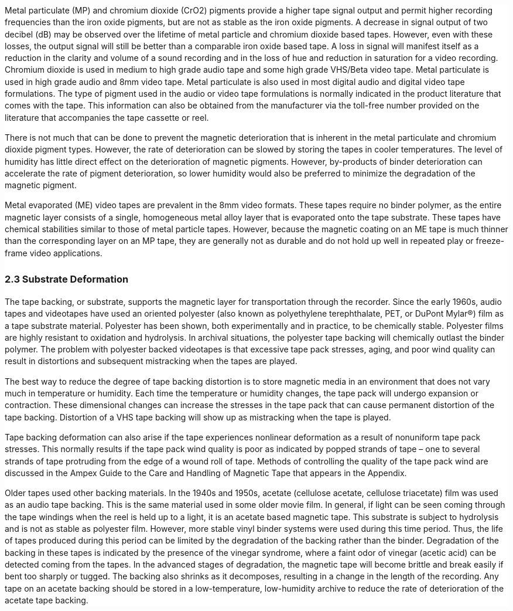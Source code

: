 Metal particulate (MP) and chromium dioxide (CrO2) pigments provide a higher tape signal output and permit higher recording frequencies than the iron oxide pigments, but are not as stable as the iron oxide pigments. A decrease in signal output of two decibel (dB) may be observed over the lifetime of metal particle and chromium dioxide based tapes. However, even with these losses, the output signal will still be better than a comparable iron oxide based tape. A loss in signal will manifest itself as a reduction in the clarity and volume of a sound recording and in the loss of hue and reduction in saturation for a video recording. Chromium dioxide is used in medium to high grade audio tape and some high grade VHS/Beta video tape. Metal particulate is used in high grade audio and 8mm video tape. Metal particulate is also used in most digital audio and digital video tape formulations. The type of pigment used in the audio or video tape formulations is normally indicated in the product literature that comes with the tape. This information can also be obtained from the manufacturer via the toll-free number provided on the literature that accompanies the tape cassette or reel.

There is not much that can be done to prevent the magnetic deterioration that is inherent in the metal particulate and chromium dioxide pigment types. However, the rate of deterioration can be slowed by storing the tapes in cooler temperatures. The level of humidity has little direct effect on the deterioration of magnetic pigments. However, by-products of binder deterioration can accelerate the rate of pigment deterioration, so lower humidity would also be preferred to minimize the degradation of the magnetic pigment.

Metal evaporated (ME) video tapes are prevalent in the 8mm video formats. These tapes require no binder polymer, as the entire magnetic layer consists of a single, homogeneous metal alloy layer that is evaporated onto the tape substrate. These tapes have chemical stabilities similar to those of metal particle tapes. However, because the magnetic coating on an ME tape is much thinner than the corresponding layer on an MP tape, they are generally not as durable and do not hold up well in repeated play or freeze-frame video applications.

### 2.3 Substrate Deformation

The tape backing, or substrate, supports the magnetic layer for transportation through the recorder. Since the early 1960s, audio tapes and videotapes have used an oriented polyester (also known as polyethylene terephthalate, PET, or DuPont Mylar®) film as a tape substrate material. Polyester has been shown, both experimentally and in practice, to be chemically stable. Polyester films are highly resistant to oxidation and hydrolysis. In archival situations, the polyester tape backing will chemically outlast the binder polymer. The problem with polyester backed videotapes is that excessive tape pack stresses, aging, and poor wind quality can result in distortions and subsequent mistracking when the tapes are played.

The best way to reduce the degree of tape backing distortion is to store magnetic media in an environment that does not vary much in temperature or humidity. Each time the temperature or humidity changes, the tape pack will undergo expansion or contraction. These dimensional changes can increase the stresses in the tape pack that can cause permanent distortion of the tape backing. Distortion of a VHS tape backing will show up as mistracking when the tape is played.

Tape backing deformation can also arise if the tape experiences nonlinear deformation as a result of nonuniform tape pack stresses. This normally results if the tape pack wind quality is poor as indicated by popped strands of tape – one to several strands of tape protruding from the edge of a wound roll of tape. Methods of controlling the quality of the tape pack wind are discussed in the Ampex Guide to the Care and Handling of Magnetic Tape that appears in the Appendix.

Older tapes used other backing materials. In the 1940s and 1950s, acetate (cellulose acetate, cellulose triacetate) film was used as an audio tape backing. This is the same material used in some older movie film. In general, if light can be seen coming through the tape windings when the reel is held up to a light, it is an acetate based magnetic tape. This substrate is subject to hydrolysis and is not as stable as polyester film. However, more stable vinyl binder systems were used during this time period. Thus, the life of tapes produced during this period can be limited by the degradation of the backing rather than the binder. Degradation of the backing in these tapes is indicated by the presence of the vinegar syndrome, where a faint odor of vinegar (acetic acid) can be detected coming from the tapes. In the advanced stages of degradation, the magnetic tape will become brittle and break easily if bent too sharply or tugged. The backing also shrinks as it decomposes, resulting in a change in the length of the recording. Any tape on an acetate backing should be stored in a low-temperature, low-humidity archive to reduce the rate of deterioration of the acetate tape backing.
